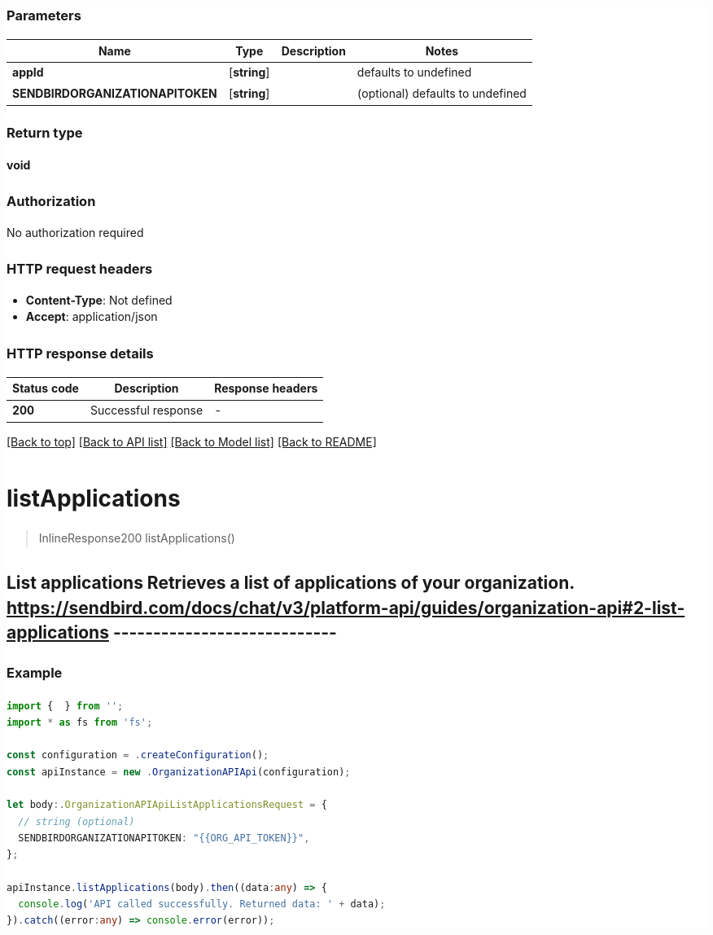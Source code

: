 
### Parameters

Name | Type | Description  | Notes
------------- | ------------- | ------------- | -------------
 **appId** | [**string**] |  | defaults to undefined
 **SENDBIRDORGANIZATIONAPITOKEN** | [**string**] |  | (optional) defaults to undefined


### Return type

**void**

### Authorization

No authorization required

### HTTP request headers

 - **Content-Type**: Not defined
 - **Accept**: application/json


### HTTP response details
| Status code | Description | Response headers |
|-------------|-------------|------------------|
**200** | Successful response |  -  |

[[Back to top]](#) [[Back to API list]](README.md#documentation-for-api-endpoints) [[Back to Model list]](README.md#documentation-for-models) [[Back to README]](README.md)

# **listApplications**
> InlineResponse200 listApplications()

## List applications  Retrieves a list of applications of your organization.  https://sendbird.com/docs/chat/v3/platform-api/guides/organization-api#2-list-applications ----------------------------

### Example


```typescript
import {  } from '';
import * as fs from 'fs';

const configuration = .createConfiguration();
const apiInstance = new .OrganizationAPIApi(configuration);

let body:.OrganizationAPIApiListApplicationsRequest = {
  // string (optional)
  SENDBIRDORGANIZATIONAPITOKEN: "{{ORG_API_TOKEN}}",
};

apiInstance.listApplications(body).then((data:any) => {
  console.log('API called successfully. Returned data: ' + data);
}).catch((error:any) => console.error(error));
```
